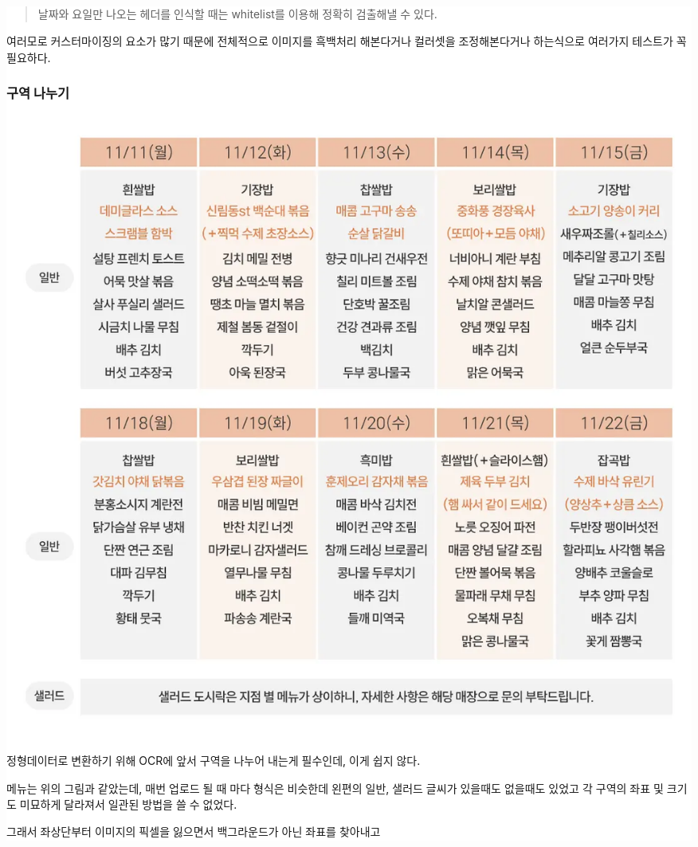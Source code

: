 > 날짜와 요일만 나오는 헤더를 인식할 때는 whitelist를 이용해 정확히 검출해낼 수 있다.

여러모로 커스터마이징의 요소가 많기 때문에 전체적으로 이미지를 흑백처리 해본다거나 컬러셋을 조정해본다거나 하는식으로 여러가지 테스트가 꼭 필요하다.

### 구역 나누기

![10](https://raw.githubusercontent.com/ShanePark/mdblog/main/devlife/foodbox.assets/10.webp)

 정형데이터로 변환하기 위해 OCR에 앞서 구역을 나누어 내는게 필수인데, 이게 쉽지 않다.

메뉴는 위의 그림과 같았는데, 매번 업로드 될 때 마다 형식은 비슷한데 왼편의 일반, 샐러드 글씨가 있을때도 없을때도 있었고 각 구역의 좌표 및 크기도 미묘하게 달라져서 일관된 방법을 쓸 수 없었다.

그래서 좌상단부터 이미지의 픽셀을 잃으면서 백그라운드가 아닌 좌표를 찾아내고
